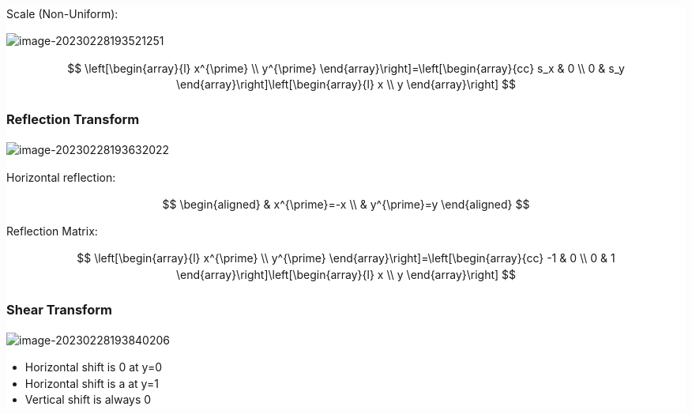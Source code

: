 Scale (Non-Uniform):

![image-20230228193521251](https://xingqiu-tuchuang-1256524210.cos.ap-shanghai.myqcloud.com/8919/image-20230228193521251.png)

$$
\left[\begin{array}{l}
x^{\prime} \\
y^{\prime}
\end{array}\right]=\left[\begin{array}{cc}
s_x & 0 \\
0 & s_y
\end{array}\right]\left[\begin{array}{l}
x \\
y
\end{array}\right]
$$

### Reflection Transform

![image-20230228193632022](https://xingqiu-tuchuang-1256524210.cos.ap-shanghai.myqcloud.com/8919/image-20230228193632022.png)

Horizontal reflection:

$$
\begin{aligned}
& x^{\prime}=-x \\
& y^{\prime}=y
\end{aligned}
$$

Reflection Matrix:

$$
\left[\begin{array}{l}
x^{\prime} \\
y^{\prime}
\end{array}\right]=\left[\begin{array}{cc}
-1 & 0 \\
0 & 1
\end{array}\right]\left[\begin{array}{l}
x \\
y
\end{array}\right]
$$

### Shear Transform

![image-20230228193840206](https://xingqiu-tuchuang-1256524210.cos.ap-shanghai.myqcloud.com/8919/image-20230228193840206.png)

-   Horizontal shift is 0 at y=0
-   Horizontal shift is a at y=1
-   Vertical shift is always 0
